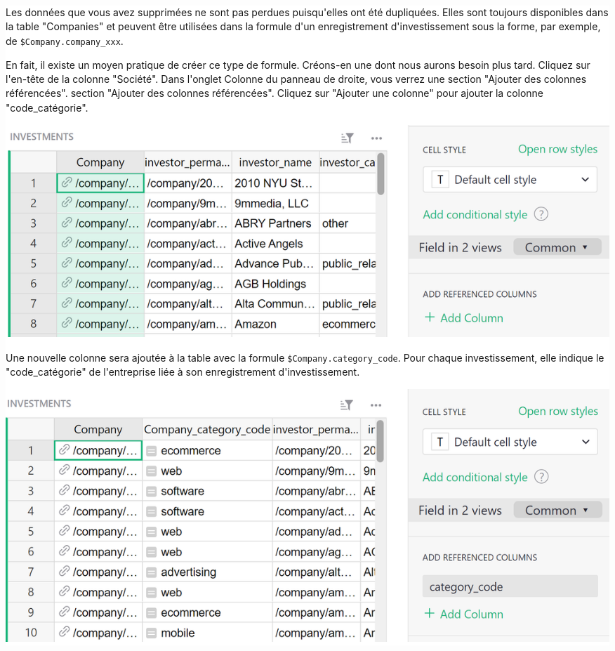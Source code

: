 Les données que vous avez supprimées ne sont pas perdues puisqu'elles ont été dupliquées.
Elles sont toujours disponibles dans la table "Companies" et peuvent être utilisées dans la formule d'un enregistrement d'investissement sous la forme, par exemple, de
`$Company.company_xxx`.

En fait, il existe un moyen pratique de créer ce type de formule. Créons-en une dont nous aurons besoin
plus tard. Cliquez sur l'en-tête de la colonne "Société". Dans l'onglet Colonne du panneau de droite, vous verrez une section "Ajouter des colonnes référencées".
section "Ajouter des colonnes référencées". Cliquez sur "Ajouter une colonne" pour ajouter la colonne "code_catégorie".

![10-add-referenced1](images/investment-research/10-add-referenced1.png)

Une nouvelle colonne sera ajoutée à la table avec la formule `$Company.category_code`. Pour chaque
investissement, elle indique le "code_catégorie" de l'entreprise liée à son enregistrement d'investissement.

![11-add-referenced2](images/investment-research/11-add-referenced2.png)
